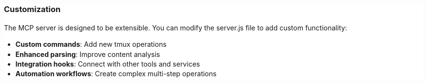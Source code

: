 ### Customization

The MCP server is designed to be extensible. You can modify the server.js file to add custom functionality:

- **Custom commands**: Add new tmux operations
- **Enhanced parsing**: Improve content analysis
- **Integration hooks**: Connect with other tools and services
- **Automation workflows**: Create complex multi-step operations
